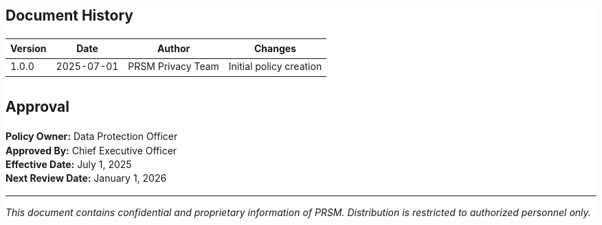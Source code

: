 
## Document History

| Version | Date | Author | Changes |
|---------|------|---------|---------|
| 1.0.0 | 2025-07-01 | PRSM Privacy Team | Initial policy creation |

## Approval

**Policy Owner:** Data Protection Officer  
**Approved By:** Chief Executive Officer  
**Effective Date:** July 1, 2025  
**Next Review Date:** January 1, 2026  

---

*This document contains confidential and proprietary information of PRSM. Distribution is restricted to authorized personnel only.*